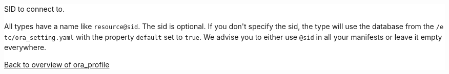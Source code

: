 SID to connect to.

All types have a name like `resource@sid`. The sid is optional. If you don't specify the sid, the type
will use the database from the `/etc/ora_setting.yaml` with the property `default` set to `true`.
We advise you to either use `@sid` in all your manifests or leave it empty everywhere.


[Back to overview of ora_profile](#attributes)

